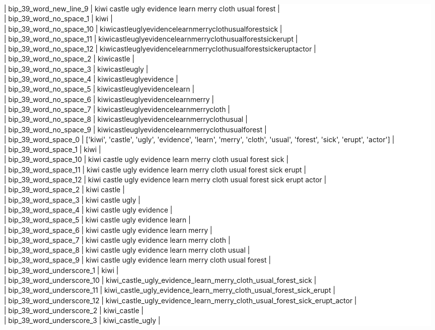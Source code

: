 | bip_39_word_new_line_9 | kiwi
castle
ugly
evidence
learn
merry
cloth
usual
forest |  
| bip_39_word_no_space_1 | kiwi |  
| bip_39_word_no_space_10 | kiwicastleuglyevidencelearnmerryclothusualforestsick |  
| bip_39_word_no_space_11 | kiwicastleuglyevidencelearnmerryclothusualforestsickerupt |  
| bip_39_word_no_space_12 | kiwicastleuglyevidencelearnmerryclothusualforestsickeruptactor |  
| bip_39_word_no_space_2 | kiwicastle |  
| bip_39_word_no_space_3 | kiwicastleugly |  
| bip_39_word_no_space_4 | kiwicastleuglyevidence |  
| bip_39_word_no_space_5 | kiwicastleuglyevidencelearn |  
| bip_39_word_no_space_6 | kiwicastleuglyevidencelearnmerry |  
| bip_39_word_no_space_7 | kiwicastleuglyevidencelearnmerrycloth |  
| bip_39_word_no_space_8 | kiwicastleuglyevidencelearnmerryclothusual |  
| bip_39_word_no_space_9 | kiwicastleuglyevidencelearnmerryclothusualforest |  
| bip_39_word_space_0 | ['kiwi', 'castle', 'ugly', 'evidence', 'learn', 'merry', 'cloth', 'usual', 'forest', 'sick', 'erupt', 'actor'] |  
| bip_39_word_space_1 | kiwi |  
| bip_39_word_space_10 | kiwi castle ugly evidence learn merry cloth usual forest sick |  
| bip_39_word_space_11 | kiwi castle ugly evidence learn merry cloth usual forest sick erupt |  
| bip_39_word_space_12 | kiwi castle ugly evidence learn merry cloth usual forest sick erupt actor |  
| bip_39_word_space_2 | kiwi castle |  
| bip_39_word_space_3 | kiwi castle ugly |  
| bip_39_word_space_4 | kiwi castle ugly evidence |  
| bip_39_word_space_5 | kiwi castle ugly evidence learn |  
| bip_39_word_space_6 | kiwi castle ugly evidence learn merry |  
| bip_39_word_space_7 | kiwi castle ugly evidence learn merry cloth |  
| bip_39_word_space_8 | kiwi castle ugly evidence learn merry cloth usual |  
| bip_39_word_space_9 | kiwi castle ugly evidence learn merry cloth usual forest |  
| bip_39_word_underscore_1 | kiwi |  
| bip_39_word_underscore_10 | kiwi_castle_ugly_evidence_learn_merry_cloth_usual_forest_sick |  
| bip_39_word_underscore_11 | kiwi_castle_ugly_evidence_learn_merry_cloth_usual_forest_sick_erupt |  
| bip_39_word_underscore_12 | kiwi_castle_ugly_evidence_learn_merry_cloth_usual_forest_sick_erupt_actor |  
| bip_39_word_underscore_2 | kiwi_castle |  
| bip_39_word_underscore_3 | kiwi_castle_ugly |  
